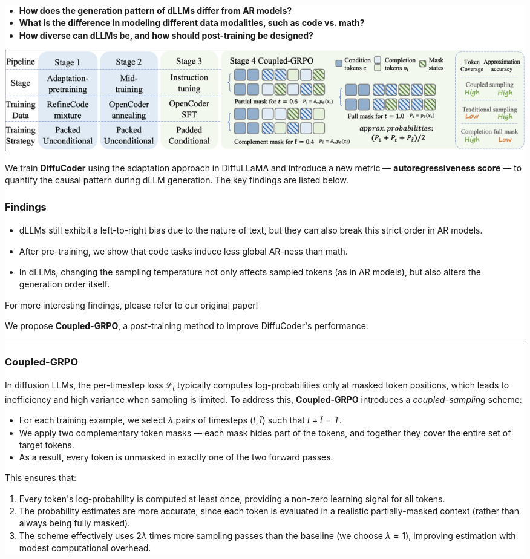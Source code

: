 - **How does the generation pattern of dLLMs differ from AR models?**  
- **What is the difference in modeling different data modalities, such as code vs. math?**  
- **How diverse can dLLMs be, and how should post-training be designed?**  

<div align="center">
<img src="figs/pipeline.png"/>
</div>

We train **DiffuCoder** using the adaptation approach in [DiffuLLaMA](https://github.com/HKUNLP/DiffuLLaMA) and introduce a new metric — **autoregressiveness score** — to quantify the causal pattern during dLLM generation. The key findings are listed below.

### Findings
- dLLMs still exhibit a left-to-right bias due to the nature of text, but they can also break this strict order in AR models.

- After pre-training, we show that code tasks induce less global AR-ness than math.

- In dLLMs, changing the sampling temperature not only affects sampled tokens (as in AR models), but also alters the generation order itself. 

For more interesting findings, please refer to our original paper!

We propose **Coupled-GRPO**, a post-training method to improve DiffuCoder's performance.

---

### Coupled-GRPO

In diffusion LLMs, the per-timestep loss $\mathcal{L}_{t}$ typically computes log-probabilities only at masked token positions, which leads to inefficiency and high variance when sampling is limited. To address this, **Coupled-GRPO** introduces a *coupled-sampling* scheme:

- For each training example, we select $\lambda$ pairs of timesteps $(t, \hat{t})$ such that $t + \hat{t} = T$.
- We apply two complementary token masks — each mask hides part of the tokens, and together they cover the entire set of target tokens.
- As a result, every token is unmasked in exactly one of the two forward passes.

This ensures that:
1. Every token's log-probability is computed at least once, providing a non-zero learning signal for all tokens.
2. The probability estimates are more accurate, since each token is evaluated in a realistic partially-masked context (rather than always being fully masked).
3. The scheme effectively uses $2\lambda$ times more sampling passes than the baseline (we choose $\lambda=1$), improving estimation with modest computational overhead.
